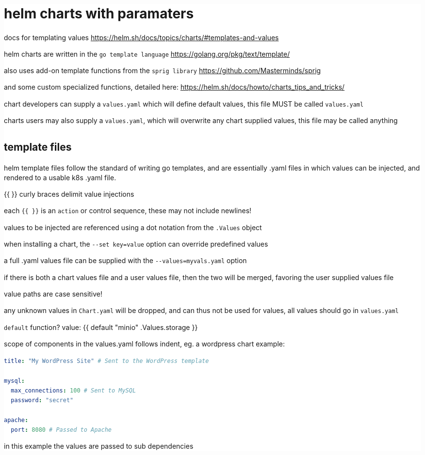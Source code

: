 
# helm charts with paramaters

docs for templating values
https://helm.sh/docs/topics/charts/#templates-and-values

helm charts are written in the `go template language`
https://golang.org/pkg/text/template/

also uses add-on template functions from the `sprig library`
https://github.com/Masterminds/sprig

and some custom specialized functions, detailed here: https://helm.sh/docs/howto/charts_tips_and_tricks/

chart developers can supply a `values.yaml` which will define default values, this file MUST be called `values.yaml`

charts users may also supply a `values.yaml`, which will overwrite any chart supplied values, this file may be called anything

## template files

helm template files follow the standard of writing go templates, and are essentially .yaml files in which values can be injected, and rendered to a usable k8s .yaml file.

{{ }} curly braces delimit value injections

each `{{ }}` is an `action` or control sequence, these may not include newlines!

values to be injected are referenced using a dot notation from the `.Values` object

when installing a chart, the `--set key=value` option can override predefined values

a full .yaml values file can be supplied with the `--values=myvals.yaml` option

if there is both a chart values file and a user values file, then the two will be merged, favoring the user supplied values file

value paths are case sensitive!

any unknown values in `Chart.yaml` will be dropped, and can thus not be used for values, all values should go in `values.yaml`

`default` function?
    value: {{ default "minio" .Values.storage }}


scope of components in the values.yaml follows indent, eg. a wordpress chart example:
```yaml
title: "My WordPress Site" # Sent to the WordPress template

mysql:
  max_connections: 100 # Sent to MySQL
  password: "secret"

apache:
  port: 8080 # Passed to Apache
```
in this example the values are passed to sub dependencies
